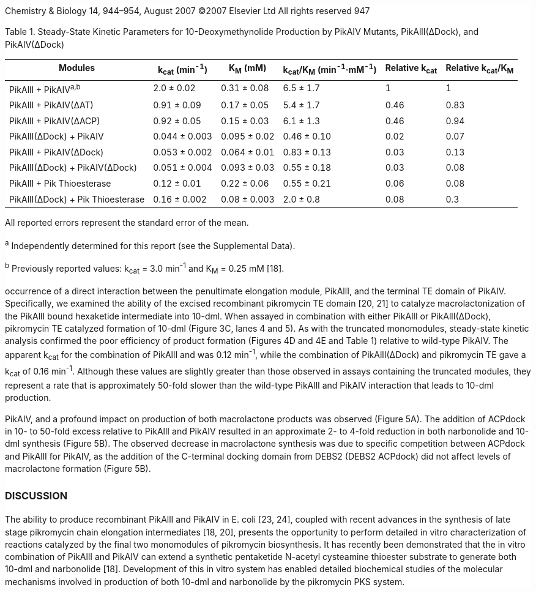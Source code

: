 Chemistry & Biology 14, 944–954, August 2007 ©2007 Elsevier Ltd All rights reserved 947

Table 1. Steady-State Kinetic Parameters for 10-Deoxymethynolide Production by PikAIV Mutants, PikAllI(ΔDock), and PikAIV(ΔDock)

| Modules                          | k<sub>cat</sub> (min<sup>-1</sup>) | K<sub>M</sub> (mM) | k<sub>cat</sub>/K<sub>M</sub> (min<sup>-1</sup>·mM<sup>-1</sup>) | Relative k<sub>cat</sub> | Relative k<sub>cat</sub>/K<sub>M</sub> |
|----------------------------------|-----------------------------------|-------------------|----------------------------------------------------|------------------------|--------------------------------------|
| PikAllI + PikAIV<sup>a,b</sup>   | 2.0 ± 0.02                        | 0.31 ± 0.08       | 6.5 ± 1.7                                         | 1                      | 1                                    |
| PikAllI + PikAIV(ΔAT)            | 0.91 ± 0.09                       | 0.17 ± 0.05       | 5.4 ± 1.7                                         | 0.46                   | 0.83                                 |
| PikAllI + PikAIV(ΔACP)           | 0.92 ± 0.05                       | 0.15 ± 0.03       | 6.1 ± 1.3                                         | 0.46                   | 0.94                                 |
| PikAllI(ΔDock) + PikAIV          | 0.044 ± 0.003                     | 0.095 ± 0.02      | 0.46 ± 0.10                                       | 0.02                   | 0.07                                 |
| PikAllI + PikAIV(ΔDock)          | 0.053 ± 0.002                     | 0.064 ± 0.01      | 0.83 ± 0.13                                       | 0.03                   | 0.13                                 |
| PikAllI(ΔDock) + PikAIV(ΔDock)   | 0.051 ± 0.004                     | 0.093 ± 0.03      | 0.55 ± 0.18                                       | 0.03                   | 0.08                                 |
| PikAllI + Pik Thioesterase       | 0.12 ± 0.01                       | 0.22 ± 0.06       | 0.55 ± 0.21                                       | 0.06                   | 0.08                                 |
| PikAllI(ΔDock) + Pik Thioesterase | 0.16 ± 0.002                      | 0.08 ± 0.003      | 2.0 ± 0.8                                         | 0.08                   | 0.3                                  |

All reported errors represent the standard error of the mean.

<sup>a</sup> Independently determined for this report (see the Supplemental Data).

<sup>b</sup> Previously reported values: k<sub>cat</sub> = 3.0 min<sup>-1</sup> and K<sub>M</sub> = 0.25 mM [18].

occurrence of a direct interaction between the penultimate elongation module, PikAllI, and the terminal TE domain of PikAIV. Specifically, we examined the ability of the excised recombinant pikromycin TE domain [20, 21] to catalyze macrolactonization of the PikAllI bound hexaketide intermediate into 10-dml. When assayed in combination with either PikAllI or PikAllI(ΔDock), pikromycin TE catalyzed formation of 10-dml (Figure 3C, lanes 4 and 5). As with the truncated monomodules, steady-state kinetic analysis confirmed the poor efficiency of product formation (Figures 4D and 4E and Table 1) relative to wild-type PikAIV. The apparent k<sub>cat</sub> for the combination of PikAllI and was 0.12 min<sup>-1</sup>, while the combination of PikAllI(ΔDock) and pikromycin TE gave a k<sub>cat</sub> of 0.16 min<sup>-1</sup>. Although these values are slightly greater than those observed in assays containing the truncated modules, they represent a rate that is approximately 50-fold slower than the wild-type PikAllI and PikAIV interaction that leads to 10-dml production.

PikAIV, and a profound impact on production of both macrolactone products was observed (Figure 5A). The addition of ACPdock in 10- to 50-fold excess relative to PikAllI and PikAIV resulted in an approximate 2- to 4-fold reduction in both narbonolide and 10-dml synthesis (Figure 5B). The observed decrease in macrolactone synthesis was due to specific competition between ACPdock and PikAllI for PikAIV, as the addition of the C-terminal docking domain from DEBS2 (DEBS2 ACPdock) did not affect levels of macrolactone formation (Figure 5B).

### DISCUSSION

The ability to produce recombinant PikAllI and PikAIV in E. coli [23, 24], coupled with recent advances in the synthesis of late stage pikromycin chain elongation intermediates [18, 20], presents the opportunity to perform detailed in vitro characterization of reactions catalyzed by the final two monomodules of pikromycin biosynthesis. It has recently been demonstrated that the in vitro combination of PikAllI and PikAIV can extend a synthetic pentaketide N-acetyl cysteamine thioester substrate to generate both 10-dml and narbonolide [18]. Development of this in vitro system has enabled detailed biochemical studies of the molecular mechanisms involved in production of both 10-dml and narbonolide by the pikromycin PKS system.
